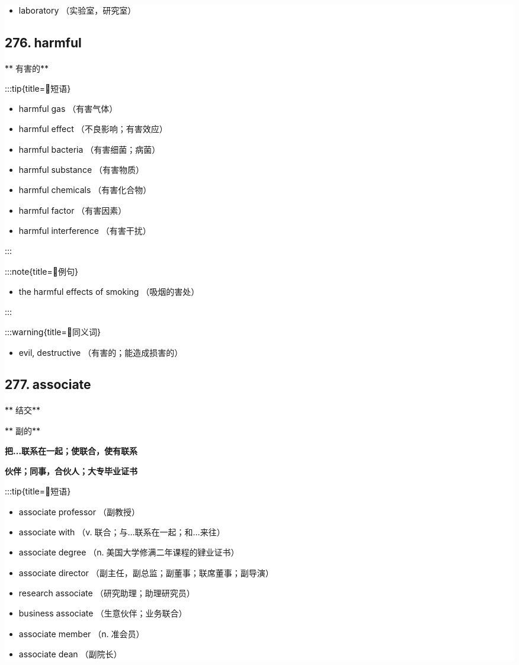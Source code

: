 - laboratory （实验室，研究室）


## 276. harmful

** 有害的**

:::tip{title=🤩短语}

- harmful gas （有害气体）

- harmful effect （不良影响；有害效应）

- harmful bacteria （有害细菌；病菌）

- harmful substance （有害物质）

- harmful chemicals （有害化合物）

- harmful factor （有害因素）

- harmful interference （有害干扰）

:::

:::note{title=🎤例句}

- the harmful effects of smoking （吸烟的害处）

:::

:::warning{title=🤔同义词}

- evil, destructive （有害的；能造成损害的）


## 277. associate

** 结交**

** 副的**

**把…联系在一起；使联合，使有联系**

**伙伴；同事，合伙人；大专毕业证书**

:::tip{title=🤩短语}

- associate professor （副教授）

- associate with （v. 联合；与…联系在一起；和…来往）

- associate degree （n. 美国大学修满二年课程的肄业证书）

- associate director （副主任，副总监；副董事；联席董事；副导演）

- research associate （研究助理；助理研究员）

- business associate （生意伙伴；业务联合）

- associate member （n. 准会员）

- associate dean （副院长）
